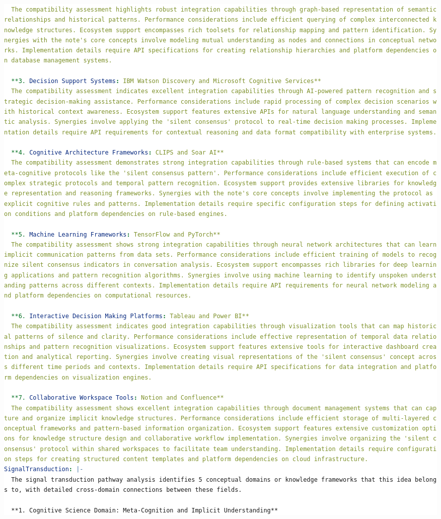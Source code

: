 ```yaml
  The compatibility assessment highlights robust integration capabilities through graph-based representation of semantic relationships and historical patterns. Performance considerations include efficient querying of complex interconnected knowledge structures. Ecosystem support encompasses rich toolsets for relationship mapping and pattern identification. Synergies with the note's core concepts involve modeling mutual understanding as nodes and connections in conceptual networks. Implementation details require API specifications for creating relationship hierarchies and platform dependencies on database management systems.

  **3. Decision Support Systems: IBM Watson Discovery and Microsoft Cognitive Services**
  The compatibility assessment indicates excellent integration capabilities through AI-powered pattern recognition and strategic decision-making assistance. Performance considerations include rapid processing of complex decision scenarios with historical context awareness. Ecosystem support features extensive APIs for natural language understanding and semantic analysis. Synergies involve applying the 'silent consensus' protocol to real-time decision making processes. Implementation details require API requirements for contextual reasoning and data format compatibility with enterprise systems.

  **4. Cognitive Architecture Frameworks: CLIPS and Soar AI**
  The compatibility assessment demonstrates strong integration capabilities through rule-based systems that can encode meta-cognitive protocols like the 'silent consensus pattern'. Performance considerations include efficient execution of complex strategic protocols and temporal pattern recognition. Ecosystem support provides extensive libraries for knowledge representation and reasoning frameworks. Synergies with the note's core concepts involve implementing the protocol as explicit cognitive rules and patterns. Implementation details require specific configuration steps for defining activation conditions and platform dependencies on rule-based engines.

  **5. Machine Learning Frameworks: TensorFlow and PyTorch**
  The compatibility assessment shows strong integration capabilities through neural network architectures that can learn implicit communication patterns from data sets. Performance considerations include efficient training of models to recognize silent consensus indicators in conversation analysis. Ecosystem support encompasses rich libraries for deep learning applications and pattern recognition algorithms. Synergies involve using machine learning to identify unspoken understanding patterns across different contexts. Implementation details require API requirements for neural network modeling and platform dependencies on computational resources.

  **6. Interactive Decision Making Platforms: Tableau and Power BI**
  The compatibility assessment indicates good integration capabilities through visualization tools that can map historical patterns of silence and clarity. Performance considerations include effective representation of temporal data relationships and pattern recognition visualizations. Ecosystem support features extensive tools for interactive dashboard creation and analytical reporting. Synergies involve creating visual representations of the 'silent consensus' concept across different time periods and contexts. Implementation details require API specifications for data integration and platform dependencies on visualization engines.

  **7. Collaborative Workspace Tools: Notion and Confluence**
  The compatibility assessment shows excellent integration capabilities through document management systems that can capture and organize implicit knowledge structures. Performance considerations include efficient storage of multi-layered conceptual frameworks and pattern-based information organization. Ecosystem support features extensive customization options for knowledge structure design and collaborative workflow implementation. Synergies involve organizing the 'silent consensus' protocol within shared workspaces to facilitate team understanding. Implementation details require configuration steps for creating structured content templates and platform dependencies on cloud infrastructure.
SignalTransduction: |-
  The signal transduction pathway analysis identifies 5 conceptual domains or knowledge frameworks that this idea belongs to, with detailed cross-domain connections between these fields.

  **1. Cognitive Science Domain: Meta-Cognition and Implicit Understanding**
```